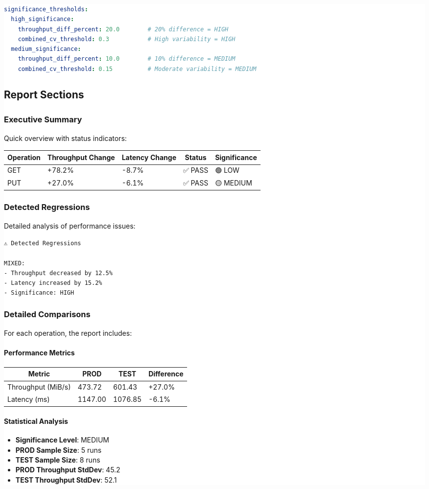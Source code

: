 ```yaml
significance_thresholds:
  high_significance:
    throughput_diff_percent: 20.0        # 20% difference = HIGH
    combined_cv_threshold: 0.3           # High variability = HIGH
  medium_significance:
    throughput_diff_percent: 10.0        # 10% difference = MEDIUM
    combined_cv_threshold: 0.15          # Moderate variability = MEDIUM
```

## Report Sections

### Executive Summary

Quick overview with status indicators:

| Operation | Throughput Change | Latency Change | Status | Significance |
|-----------|-------------------|----------------|--------|--------------|
| GET | +78.2% | -8.7% | ✅ PASS | 🟢 LOW |
| PUT | +27.0% | -6.1% | ✅ PASS | 🟡 MEDIUM |

### Detected Regressions

Detailed analysis of performance issues:

```
⚠️ Detected Regressions

MIXED:
- Throughput decreased by 12.5%
- Latency increased by 15.2%
- Significance: HIGH
```

### Detailed Comparisons

For each operation, the report includes:

#### Performance Metrics
| Metric | PROD | TEST | Difference |
|--------|------|------|------------|
| Throughput (MiB/s) | 473.72 | 601.43 | +27.0% |
| Latency (ms) | 1147.00 | 1076.85 | -6.1% |

#### Statistical Analysis
- **Significance Level**: MEDIUM
- **PROD Sample Size**: 5 runs
- **TEST Sample Size**: 8 runs
- **PROD Throughput StdDev**: 45.2
- **TEST Throughput StdDev**: 52.1
